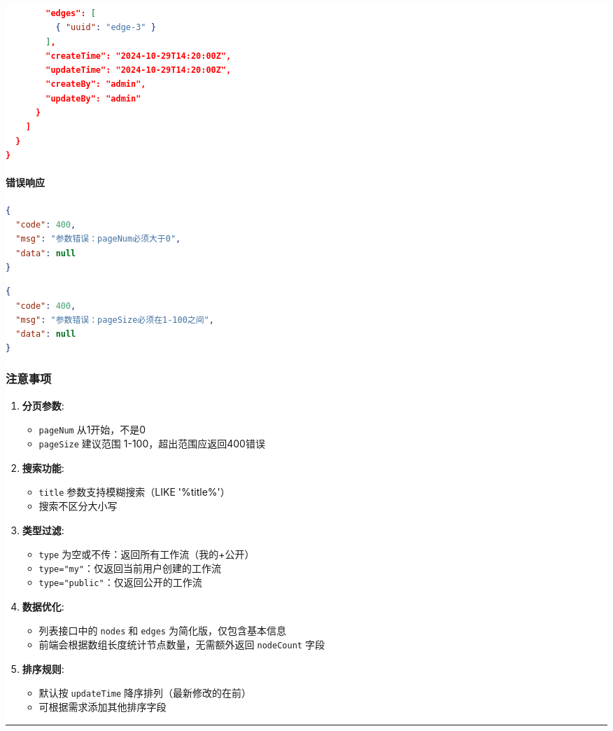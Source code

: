 ```json
        "edges": [
          { "uuid": "edge-3" }
        ],
        "createTime": "2024-10-29T14:20:00Z",
        "updateTime": "2024-10-29T14:20:00Z",
        "createBy": "admin",
        "updateBy": "admin"
      }
    ]
  }
}
```

#### 错误响应

```json
{
  "code": 400,
  "msg": "参数错误：pageNum必须大于0",
  "data": null
}
```

```json
{
  "code": 400,
  "msg": "参数错误：pageSize必须在1-100之间",
  "data": null
}
```

### 注意事项

1. **分页参数**: 
   - `pageNum` 从1开始，不是0
   - `pageSize` 建议范围 1-100，超出范围应返回400错误
   
2. **搜索功能**: 
   - `title` 参数支持模糊搜索（LIKE '%title%'）
   - 搜索不区分大小写
   
3. **类型过滤**: 
   - `type` 为空或不传：返回所有工作流（我的+公开）
   - `type="my"`：仅返回当前用户创建的工作流
   - `type="public"`：仅返回公开的工作流
   
4. **数据优化**: 
   - 列表接口中的 `nodes` 和 `edges` 为简化版，仅包含基本信息
   - 前端会根据数组长度统计节点数量，无需额外返回 `nodeCount` 字段
   
5. **排序规则**: 
   - 默认按 `updateTime` 降序排列（最新修改的在前）
   - 可根据需求添加其他排序字段

---